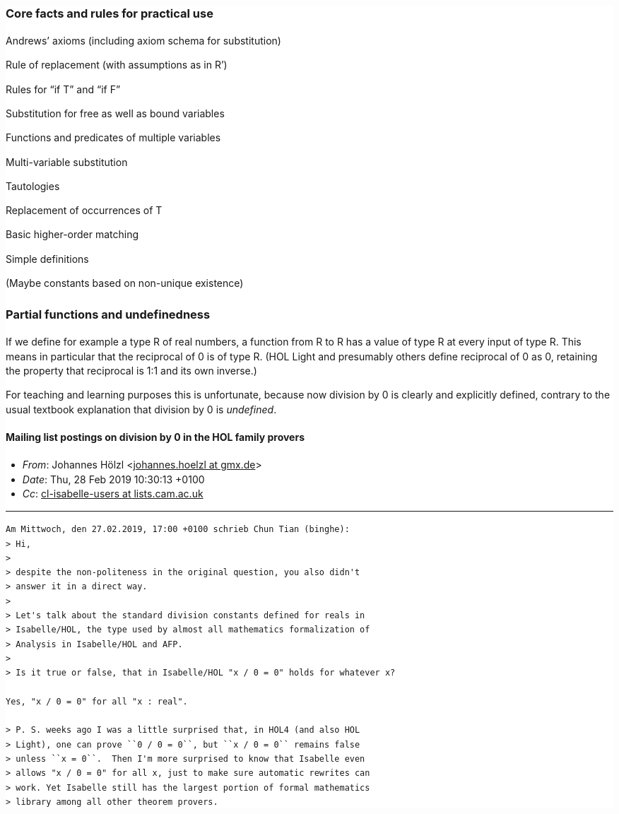 
### Core facts and rules for practical use

Andrews’ axioms (including axiom schema for substitution)

Rule of replacement (with assumptions as in R’)

Rules for “if T” and “if F”

Substitution for free as well as bound variables

Functions and predicates of multiple variables

Multi-variable substitution

Tautologies

Replacement of occurrences of T

Basic higher-order matching

Simple definitions

(Maybe constants based on non-unique existence)


### Partial functions and undefinedness

If we define for example a type R of real numbers, a function from R to R has a value of type R at every input of type R. This means in particular that the reciprocal of 0 is of type R. (HOL Light and presumably others define reciprocal of 0 as 0, retaining the property that reciprocal is 1:1 and its own inverse.)

For teaching and learning purposes this is unfortunate, because now division by 0 is clearly and explicitly defined, contrary to the usual textbook explanation that division by 0 is _undefined_.


#### Mailing list postings on division by 0 in the HOL family provers



* _From_: Johannes Hölzl &lt;[johannes.hoelzl at gmx.de](https://mail.google.com/mail/?view=cm&fs=1&tf=1&to=johannes.hoelzl@DOMAIN.HIDDEN)>
* _Date_: Thu, 28 Feb 2019 10:30:13 +0100
* _Cc_: [cl-isabelle-users at lists.cam.ac.uk](https://mail.google.com/mail/?view=cm&fs=1&tf=1&to=cl-isabelle-users@DOMAIN.HIDDEN)

---



```
Am Mittwoch, den 27.02.2019, 17:00 +0100 schrieb Chun Tian (binghe):
> Hi,
> 
> despite the non-politeness in the original question, you also didn't
> answer it in a direct way.
> 
> Let's talk about the standard division constants defined for reals in
> Isabelle/HOL, the type used by almost all mathematics formalization of
> Analysis in Isabelle/HOL and AFP.
> 
> Is it true or false, that in Isabelle/HOL "x / 0 = 0" holds for whatever x?

Yes, "x / 0 = 0" for all "x : real".

> P. S. weeks ago I was a little surprised that, in HOL4 (and also HOL
> Light), one can prove ``0 / 0 = 0``, but ``x / 0 = 0`` remains false
> unless ``x = 0``.  Then I'm more surprised to know that Isabelle even
> allows "x / 0 = 0" for all x, just to make sure automatic rewrites can
> work. Yet Isabelle still has the largest portion of formal mathematics
> library among all other theorem provers.
```